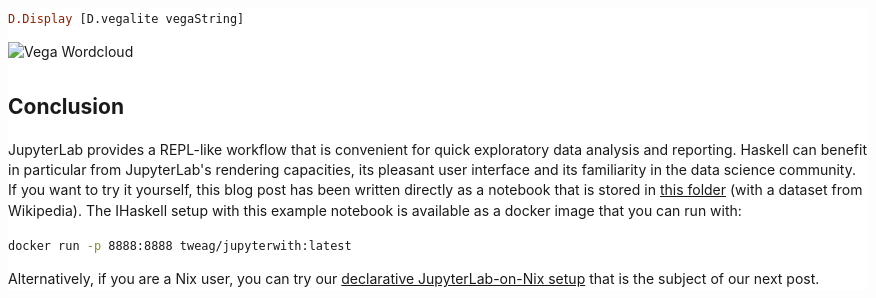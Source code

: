 ```haskell
D.Display [D.vegalite vegaString]
```

![Vega Wordcloud](./jupyterlab-wordcloud.png)

## Conclusion

JupyterLab provides a REPL-like workflow that is convenient for quick
exploratory data analysis and reporting. Haskell can benefit in particular from
JupyterLab's rendering capacities, its pleasant user interface and its
familiarity in the data science community. If you want to try it yourself, this
blog post has been written directly as a notebook that is stored in [this
folder](https://github.com/tweag/jupyterWith/tree/master/example) (with a
dataset from Wikipedia). The IHaskell setup with this example notebook is
available as a docker image that you can run with:

```bash
docker run -p 8888:8888 tweag/jupyterwith:latest
```

Alternatively, if you are a Nix user, you can try our
[declarative JupyterLab-on-Nix setup](https://github.com/tweag/jupyterWith)
that is the subject of our next post.

